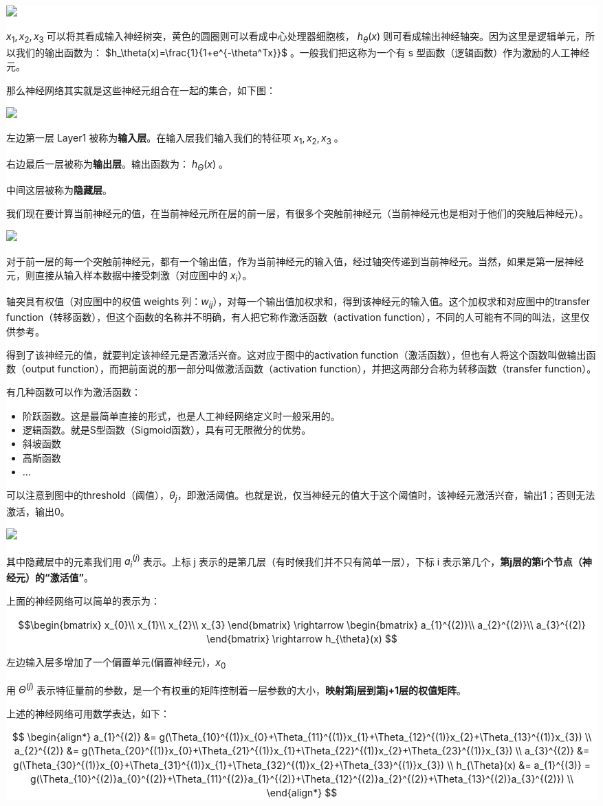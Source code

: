 
![](https://img.halfrost.com/Blog/ArticleImage/71_1_2.png)


$x_{1},x_{2},x_{3}$ 可以将其看成输入神经树突，黄色的圆圈则可以看成中心处理器细胞核， $h_\theta(x)$ 则可看成输出神经轴突。因为这里是逻辑单元，所以我们的输出函数为： $h_\theta(x)=\frac{1}{1+e^{-\theta^Tx}}$ 。一般我们把这称为一个有 s 型函数（逻辑函数）作为激励的人工神经元。


那么神经网络其实就是这些神经元组合在一起的集合，如下图：

![](https://img.halfrost.com/Blog/ArticleImage/71_2.png)

左边第一层 Layer1 被称为**输入层**。在输入层我们输入我们的特征项 $x_{1},x_{2},x_{3}$ 。

右边最后一层被称为**输出层**。输出函数为： $h_\Theta(x)$ 。

中间这层被称为**隐藏层**。

我们现在要计算当前神经元的值，在当前神经元所在层的前一层，有很多个突触前神经元（当前神经元也是相对于他们的突触后神经元）。

![](https://img.halfrost.com/Blog/ArticleImage/71_7.png)

对于前一层的每一个突触前神经元，都有一个输出值，作为当前神经元的输入值，经过轴突传递到当前神经元。当然，如果是第一层神经元，则直接从输入样本数据中接受刺激（对应图中的 $x_{i}$）。

轴突具有权值（对应图中的权值 weights 列：$w_{ij}$），对每一个输出值加权求和，得到该神经元的输入值。这个加权求和对应图中的transfer function（转移函数），但这个函数的名称并不明确，有人把它称作激活函数（activation function），不同的人可能有不同的叫法，这里仅供参考。

得到了该神经元的值，就要判定该神经元是否激活兴奋。这对应于图中的activation function（激活函数），但也有人将这个函数叫做输出函数（output function），而把前面说的那一部分叫做激活函数（activation function），并把这两部分合称为转移函数（transfer function）。


有几种函数可以作为激活函数：

- 阶跃函数。这是最简单直接的形式，也是人工神经网络定义时一般采用的。
- 逻辑函数。就是S型函数（Sigmoid函数），具有可无限微分的优势。
- 斜坡函数
- 高斯函数
- …

可以注意到图中的threshold（阈值），$\theta_{j}$，即激活阈值。也就是说，仅当神经元的值大于这个阈值时，该神经元激活兴奋，输出1；否则无法激活，输出0。


![](https://img.halfrost.com/Blog/ArticleImage/71_3.png)

其中隐藏层中的元素我们用 $a_i^{(j)}$ 表示。上标 j 表示的是第几层（有时候我们并不只有简单一层），下标 i 表示第几个，**第j层的第i个节点（神经元）的“激活值”**。

上面的神经网络可以简单的表示为：


$$\begin{bmatrix} x_{0}\\ x_{1}\\ x_{2}\\ x_{3} \end{bmatrix} \rightarrow \begin{bmatrix} a_{1}^{(2)}\\ a_{2}^{(2)}\\ a_{3}^{(2)} \end{bmatrix} \rightarrow h_{\theta}(x) $$


左边输入层多增加了一个偏置单元(偏置神经元)，$x_{0}$

用 $\Theta^{(j)}$ 表示特征量前的参数，是一个有权重的矩阵控制着一层参数的大小，**映射第j层到第j+1层的权值矩阵**。

上述的神经网络可用数学表达，如下：

$$
\begin{align*}
a_{1}^{(2)} &= g(\Theta_{10}^{(1)}x_{0}+\Theta_{11}^{(1)}x_{1}+\Theta_{12}^{(1)}x_{2}+\Theta_{13}^{(1)}x_{3}) \\
a_{2}^{(2)} &= g(\Theta_{20}^{(1)}x_{0}+\Theta_{21}^{(1)}x_{1}+\Theta_{22}^{(1)}x_{2}+\Theta_{23}^{(1)}x_{3}) \\
a_{3}^{(2)} &= g(\Theta_{30}^{(1)}x_{0}+\Theta_{31}^{(1)}x_{1}+\Theta_{32}^{(1)}x_{2}+\Theta_{33}^{(1)}x_{3}) \\
h_{\Theta}(x) &= a_{1}^{(3)} = g(\Theta_{10}^{(2)}a_{0}^{(2)}+\Theta_{11}^{(2)}a_{1}^{(2)}+\Theta_{12}^{(2)}a_{2}^{(2)}+\Theta_{13}^{(2)}a_{3}^{(2)}) \\
\end{align*}
$$
